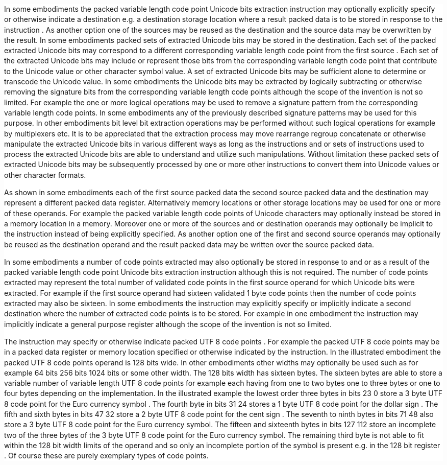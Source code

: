 In some embodiments the packed variable length code point Unicode bits extraction instruction may optionally explicitly specify or otherwise indicate a destination e.g. a destination storage location where a result packed data is to be stored in response to the instruction . As another option one of the sources may be reused as the destination and the source data may be overwritten by the result. In some embodiments packed sets of extracted Unicode bits may be stored in the destination. Each set of the packed extracted Unicode bits may correspond to a different corresponding variable length code point from the first source . Each set of the extracted Unicode bits may include or represent those bits from the corresponding variable length code point that contribute to the Unicode value or other character symbol value. A set of extracted Unicode bits may be sufficient alone to determine or transcode the Unicode value. In some embodiments the Unicode bits may be extracted by logically subtracting or otherwise removing the signature bits from the corresponding variable length code points although the scope of the invention is not so limited. For example the one or more logical operations may be used to remove a signature pattern from the corresponding variable length code points. In some embodiments any of the previously described signature patterns may be used for this purpose. In other embodiments bit level bit extraction operations may be performed without such logical operations for example by multiplexers etc. It is to be appreciated that the extraction process may move rearrange regroup concatenate or otherwise manipulate the extracted Unicode bits in various different ways as long as the instructions and or sets of instructions used to process the extracted Unicode bits are able to understand and utilize such manipulations. Without limitation these packed sets of extracted Unicode bits may be subsequently processed by one or more other instructions to convert them into Unicode values or other character formats.

As shown in some embodiments each of the first source packed data the second source packed data and the destination may represent a different packed data register. Alternatively memory locations or other storage locations may be used for one or more of these operands. For example the packed variable length code points of Unicode characters may optionally instead be stored in a memory location in a memory. Moreover one or more of the sources and or destination operands may optionally be implicit to the instruction instead of being explicitly specified. As another option one of the first and second source operands may optionally be reused as the destination operand and the result packed data may be written over the source packed data.

In some embodiments a number of code points extracted may also optionally be stored in response to and or as a result of the packed variable length code point Unicode bits extraction instruction although this is not required. The number of code points extracted may represent the total number of validated code points in the first source operand for which Unicode bits were extracted. For example if the first source operand had sixteen validated 1 byte code points then the number of code points extracted may also be sixteen. In some embodiments the instruction may explicitly specify or implicitly indicate a second destination where the number of extracted code points is to be stored. For example in one embodiment the instruction may implicitly indicate a general purpose register although the scope of the invention is not so limited.

The instruction may specify or otherwise indicate packed UTF 8 code points . For example the packed UTF 8 code points may be in a packed data register or memory location specified or otherwise indicated by the instruction. In the illustrated embodiment the packed UTF 8 code points operand is 128 bits wide. In other embodiments other widths may optionally be used such as for example 64 bits 256 bits 1024 bits or some other width. The 128 bits width has sixteen bytes. The sixteen bytes are able to store a variable number of variable length UTF 8 code points for example each having from one to two bytes one to three bytes or one to four bytes depending on the implementation. In the illustrated example the lowest order three bytes in bits 23 0 store a 3 byte UTF 8 code point for the Euro currency symbol . The fourth byte in bits 31 24 stores a 1 byte UTF 8 code point for the dollar sign . The fifth and sixth bytes in bits 47 32 store a 2 byte UTF 8 code point for the cent sign . The seventh to ninth bytes in bits 71 48 also store a 3 byte UTF 8 code point for the Euro currency symbol. The fifteen and sixteenth bytes in bits 127 112 store an incomplete two of the three bytes of the 3 byte UTF 8 code point for the Euro currency symbol. The remaining third byte is not able to fit within the 128 bit width limits of the operand and so only an incomplete portion of the symbol is present e.g. in the 128 bit register . Of course these are purely exemplary types of code points.
